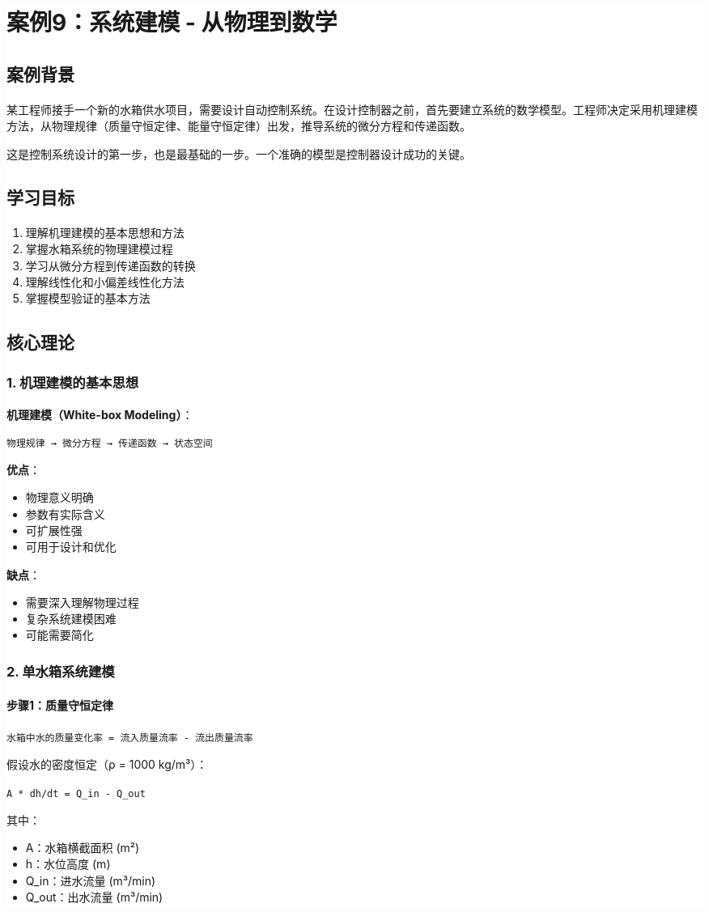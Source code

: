 # 案例9：系统建模 - 从物理到数学

## 案例背景

某工程师接手一个新的水箱供水项目，需要设计自动控制系统。在设计控制器之前，首先要建立系统的数学模型。工程师决定采用机理建模方法，从物理规律（质量守恒定律、能量守恒定律）出发，推导系统的微分方程和传递函数。

这是控制系统设计的第一步，也是最基础的一步。一个准确的模型是控制器设计成功的关键。

## 学习目标

1. 理解机理建模的基本思想和方法
2. 掌握水箱系统的物理建模过程
3. 学习从微分方程到传递函数的转换
4. 理解线性化和小偏差线性化方法
5. 掌握模型验证的基本方法

## 核心理论

### 1. 机理建模的基本思想

**机理建模（White-box Modeling）**：
```
物理规律 → 微分方程 → 传递函数 → 状态空间
```

**优点**：
- 物理意义明确
- 参数有实际含义
- 可扩展性强
- 可用于设计和优化

**缺点**：
- 需要深入理解物理过程
- 复杂系统建模困难
- 可能需要简化

### 2. 单水箱系统建模

#### 步骤1：质量守恒定律

```
水箱中水的质量变化率 = 流入质量流率 - 流出质量流率
```

假设水的密度恒定（ρ = 1000 kg/m³）：
```
A * dh/dt = Q_in - Q_out
```

其中：
- A：水箱横截面积 (m²)
- h：水位高度 (m)
- Q_in：进水流量 (m³/min)
- Q_out：出水流量 (m³/min)
